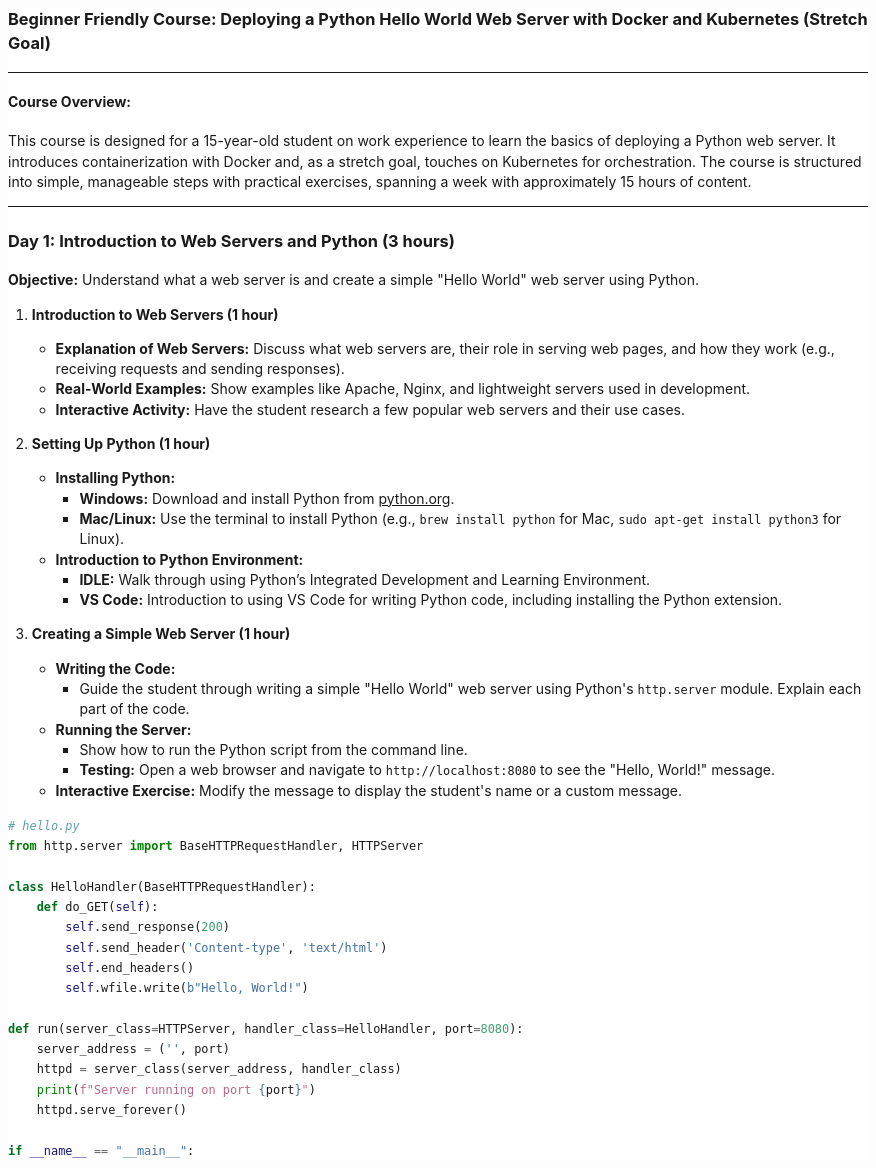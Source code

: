 ### Beginner Friendly Course: Deploying a Python Hello World Web Server with Docker and Kubernetes (Stretch Goal)

---

#### **Course Overview:**

This course is designed for a 15-year-old student on work experience to learn the basics of deploying a Python web server. It introduces containerization with Docker and, as a stretch goal, touches on Kubernetes for orchestration. The course is structured into simple, manageable steps with practical exercises, spanning a week with approximately 15 hours of content.

---

### **Day 1: Introduction to Web Servers and Python (3 hours)**

**Objective:** Understand what a web server is and create a simple "Hello World" web server using Python.

1. **Introduction to Web Servers (1 hour)**
    - **Explanation of Web Servers:** Discuss what web servers are, their role in serving web pages, and how they work (e.g., receiving requests and sending responses).
    - **Real-World Examples:** Show examples like Apache, Nginx, and lightweight servers used in development.
    - **Interactive Activity:** Have the student research a few popular web servers and their use cases.

2. **Setting Up Python (1 hour)**
    - **Installing Python:**
      - **Windows:** Download and install Python from [python.org](https://www.python.org/downloads/).
      - **Mac/Linux:** Use the terminal to install Python (e.g., `brew install python` for Mac, `sudo apt-get install python3` for Linux).
    - **Introduction to Python Environment:**
      - **IDLE:** Walk through using Python’s Integrated Development and Learning Environment.
      - **VS Code:** Introduction to using VS Code for writing Python code, including installing the Python extension.

3. **Creating a Simple Web Server (1 hour)**
    - **Writing the Code:**
      - Guide the student through writing a simple "Hello World" web server using Python's `http.server` module. Explain each part of the code.
    - **Running the Server:**
      - Show how to run the Python script from the command line.
      - **Testing:** Open a web browser and navigate to `http://localhost:8080` to see the "Hello, World!" message.
    - **Interactive Exercise:** Modify the message to display the student's name or a custom message.

```python
# hello.py
from http.server import BaseHTTPRequestHandler, HTTPServer

class HelloHandler(BaseHTTPRequestHandler):
    def do_GET(self):
        self.send_response(200)
        self.send_header('Content-type', 'text/html')
        self.end_headers()
        self.wfile.write(b"Hello, World!")

def run(server_class=HTTPServer, handler_class=HelloHandler, port=8080):
    server_address = ('', port)
    httpd = server_class(server_address, handler_class)
    print(f"Server running on port {port}")
    httpd.serve_forever()

if __name__ == "__main__":
```